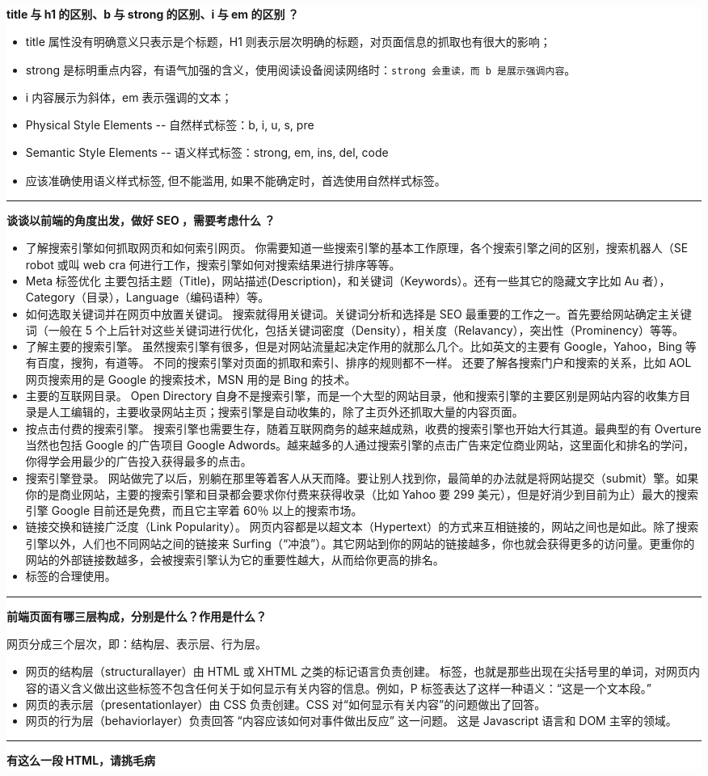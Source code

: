 
**title 与 h1 的区别、b 与 strong 的区别、i 与 em 的区别 ？**

- title 属性没有明确意义只表示是个标题，H1 则表示层次明确的标题，对页面信息的抓取也有很大的影响；
- strong 是标明重点内容，有语气加强的含义，使用阅读设备阅读网络时：`strong 会重读，而 b 是展示强调内容`。
- i 内容展示为斜体，em 表示强调的文本；

- Physical Style Elements -- 自然样式标签：b, i, u, s, pre
- Semantic Style Elements -- 语义样式标签：strong, em, ins, del, code
- 应该准确使用语义样式标签, 但不能滥用, 如果不能确定时，首选使用自然样式标签。

---

**谈谈以前端的角度出发，做好 SEO ，需要考虑什么 ？**

- 了解搜索引擎如何抓取网页和如何索引网页。
  你需要知道一些搜索引擎的基本工作原理，各个搜索引擎之间的区别，搜索机器人（SE robot 或叫 web cra 何进行工作，搜索引擎如何对搜索结果进行排序等等。
- Meta 标签优化
  主要包括主题（Title)，网站描述(Description)，和关键词（Keywords）。还有一些其它的隐藏文字比如 Au 者），Category（目录），Language（编码语种）等。
- 如何选取关键词并在网页中放置关键词。
  搜索就得用关键词。关键词分析和选择是 SEO 最重要的工作之一。首先要给网站确定主关键词（一般在 5 个上后针对这些关键词进行优化，包括关键词密度（Density），相关度（Relavancy），突出性（Prominency）等等。
- 了解主要的搜索引擎。
  虽然搜索引擎有很多，但是对网站流量起决定作用的就那么几个。比如英文的主要有 Google，Yahoo，Bing 等有百度，搜狗，有道等。
  不同的搜索引擎对页面的抓取和索引、排序的规则都不一样。
  还要了解各搜索门户和搜索的关系，比如 AOL 网页搜索用的是 Google 的搜索技术，MSN 用的是 Bing 的技术。
- 主要的互联网目录。
  Open Directory 自身不是搜索引擎，而是一个大型的网站目录，他和搜索引擎的主要区别是网站内容的收集方目录是人工编辑的，主要收录网站主页；搜索引擎是自动收集的，除了主页外还抓取大量的内容页面。
- 按点击付费的搜索引擎。
  搜索引擎也需要生存，随着互联网商务的越来越成熟，收费的搜索引擎也开始大行其道。最典型的有 Overture 当然也包括 Google 的广告项目 Google Adwords。越来越多的人通过搜索引擎的点击广告来定位商业网站，这里面化和排名的学问，你得学会用最少的广告投入获得最多的点击。
- 搜索引擎登录。
  网站做完了以后，别躺在那里等着客人从天而降。要让别人找到你，最简单的办法就是将网站提交（submit）擎。如果你的是商业网站，主要的搜索引擎和目录都会要求你付费来获得收录（比如 Yahoo 要 299 美元），但是好消少到目前为止）最大的搜索引擎 Google 目前还是免费，而且它主宰着 60％ 以上的搜索市场。
- 链接交换和链接广泛度（Link Popularity）。
  网页内容都是以超文本（Hypertext）的方式来互相链接的，网站之间也是如此。除了搜索引擎以外，人们也不同网站之间的链接来 Surfing（“冲浪”）。其它网站到你的网站的链接越多，你也就会获得更多的访问量。更重你的网站的外部链接数越多，会被搜索引擎认为它的重要性越大，从而给你更高的排名。
- 标签的合理使用。

---

**前端页面有哪三层构成，分别是什么？作用是什么？**

网页分成三个层次，即：结构层、表示层、行为层。

- 网页的结构层（structurallayer）由 HTML 或 XHTML 之类的标记语言负责创建。
  标签，也就是那些出现在尖括号里的单词，对网页内容的语义含义做出这些标签不包含任何关于如何显示有关内容的信息。例如，P 标签表达了这样一种语义：“这是一个文本段。”
- 网页的表示层（presentationlayer）由 CSS 负责创建。CSS 对“如何显示有关内容”的问题做出了回答。
- 网页的行为层（behaviorlayer）负责回答 “内容应该如何对事件做出反应” 这一问题。
  这是 Javascript 语言和 DOM 主宰的领域。

---

**有这么一段 HTML，请挑毛病**
